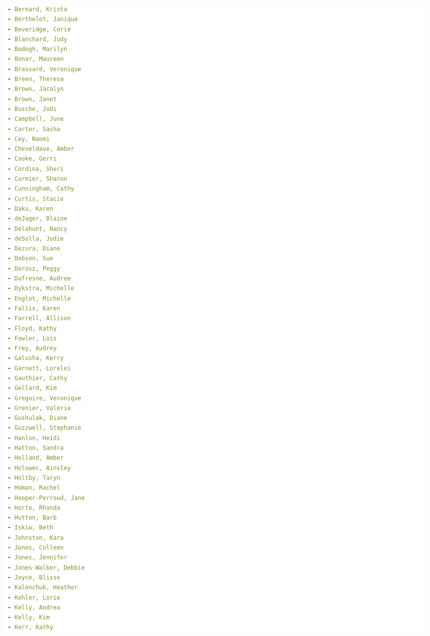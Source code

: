 ```yaml
 - Bernard, Krista
 - Berthelot, Janique
 - Beveridge, Corie
 - Blanchard, Judy
 - Bodogh, Marilyn
 - Bonar, Maureen
 - Brassard, Veronique
 - Breen, Theresa
 - Brown, Jacalyn
 - Brown, Janet
 - Busche, Jodi
 - Campbell, June
 - Carter, Sasha
 - Cey, Naomi
 - Cheveldave, Amber
 - Cooke, Gerri
 - Cordina, Sheri
 - Cormier, Sharon
 - Cunningham, Cathy
 - Curtis, Stacie
 - Daku, Karen
 - deJager, Blaine
 - Delahunt, Nancy
 - deSolla, Jodie
 - Dezura, Diane
 - Dobson, Sue
 - Dorosz, Peggy
 - Dufresne, Audree
 - Dykstra, Michelle
 - Englot, Michelle
 - Fallis, Karen
 - Farrell, Allison
 - Floyd, Kathy
 - Fowler, Lois
 - Frey, Audrey
 - Galusha, Kerry
 - Garnett, Lorelei
 - Gauthier, Cathy
 - Gellard, Kim
 - Gregoire, Veronique
 - Grenier, Valerie
 - Gushulak, Diane
 - Guzzwell, Stephanie
 - Hanlon, Heidi
 - Hatton, Sandra
 - Holland, Amber
 - Holowec, Ainsley
 - Holtby, Taryn
 - Homan, Rachel
 - Hooper-Perroud, Jane
 - Horte, Rhonda
 - Hutton, Barb
 - Iskiw, Beth
 - Johnston, Kara
 - Jones, Colleen
 - Jones, Jennifer
 - Jones-Walker, Debbie
 - Joyce, Blisse
 - Kalenchuk, Heather
 - Kehler, Lorie
 - Kelly, Andrea
 - Kelly, Kim
 - Kerr, Kathy
```